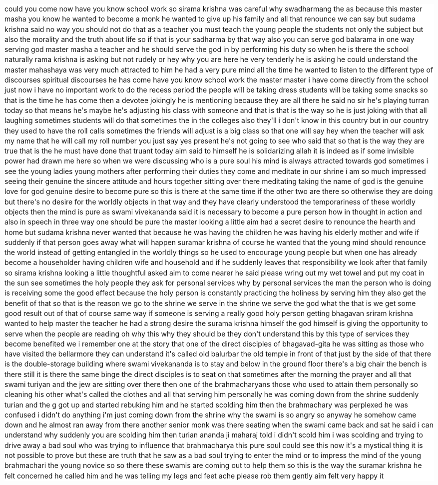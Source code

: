 could you come now have you know school work so sirama krishna was careful why swadharmang the as because this master masha you know he wanted to become a monk he wanted to give up his family and all that renounce we can say but sudama krishna said no way you should not do that as a teacher you must teach the young people the students not only the subject but also the morality and the truth about life so if that is your sadharma by that way also you can serve god balarama in one way serving god master masha a teacher and he should serve the god in by performing his duty so when he is there the school naturally rama krishna is asking but not rudely or hey why you are here he very tenderly he is asking he could understand the master mahashaya was very much attracted to him he had a very pure mind all the time he wanted to listen to the different type of discourses spiritual discourses he has come have you know school work the master master i have come directly from the school just now i have no important work to do the recess period the people will be taking dress students will be taking some snacks so that is the time he has come then a devotee jokingly he is mentioning because they are all there he said no sir he's playing turran today so that means he's maybe he's adjusting his class with someone and that is that is the way so he is just joking with that all laughing sometimes students will do that sometimes the in the colleges also they'll i don't know in this country but in our country they used to have the roll calls sometimes the friends will adjust is a big class so that one will say hey when the teacher will ask my name that he will call my roll number you just say yes present he's not going to see who said that so that is the way they are true that is the he must have done that truant today aim said to himself he is solidarizing allah it is indeed as if some invisible power had drawn me here so when we were discussing who is a pure soul his mind is always attracted towards god sometimes i see the young ladies young mothers after performing their duties they come and meditate in our shrine i am so much impressed seeing their genuine the sincere attitude and hours together sitting over there meditating taking the name of god is the genuine love for god genuine desire to become pure so this is there at the same time if the other two are there so otherwise they are doing but there's no desire for the worldly objects in that way and they have clearly understood the temporariness of these worldly objects then the mind is pure as swami vivekananda said it is necessary to become a pure person how in thought in action and also in speech in three way one should be pure the master looking a little aim had a secret desire to renounce the hearth and home but sudama krishna never wanted that because he was having the children he was having his elderly mother and wife if suddenly if that person goes away what will happen suramar krishna of course he wanted that the young mind should renounce the world instead of getting entangled in the worldly things so he used to encourage young people but when one has already become a householder having children wife and household and if he suddenly leaves that responsibility we look after that family so sirama krishna looking a little thoughtful asked aim to come nearer he said please wring out my wet towel and put my coat in the sun see sometimes the holy people they ask for personal services why by personal services the man the person who is doing is receiving some the good effect because the holy person is constantly practicing the holiness by serving him they also get the benefit of that so that is the reason we go to the shrine we serve in the shrine we serve the god what the that is we get some good result out of that of course same way if someone is serving a really good holy person getting bhagavan sriram krishna wanted to help master the teacher he had a strong desire the surama krishna himself the god himself is giving the opportunity to serve when the people are reading oh why this why they should be they don't understand this by this type of services they become benefited we i remember one at the story that one of the direct disciples of bhagavad-gita he was sitting as those who have visited the bellarmore they can understand it's called old balurbar the old temple in front of that just by the side of that there is the double-storage building where swami vivekananda is to stay and below in the ground floor there's a big chair the bench is there still it is there the same binge the direct disciples is to seat on that sometimes after the morning the prayer and all that swami turiyan and the jew are sitting over there then one of the brahmacharyans those who used to attain them personally so cleaning his other what's called the clothes and all that serving him personally he was coming down from the shrine suddenly turian and the g got up and started rebuking him and he started scolding him then the brahmachary was perplexed he was confused i didn't do anything i'm just coming down from the shrine why the swami is so angry so anyway he somehow came down and he almost ran away from there another senior monk was there seating when the swami came back and sat he said i can understand why suddenly you are scolding him then turian ananda ji maharaj told i didn't scold him i was scolding and trying to drive away a bad soul who was trying to influence that brahmacharya this pure soul could see this now it's a mystical thing it is not possible to prove but these are truth that he saw as a bad soul trying to enter the mind or to impress the mind of the young brahmachari the young novice so so there these swamis are coming out to help them so this is the way the suramar krishna he felt concerned he called him and he was telling my legs and feet ache please rob them gently aim felt very happy it